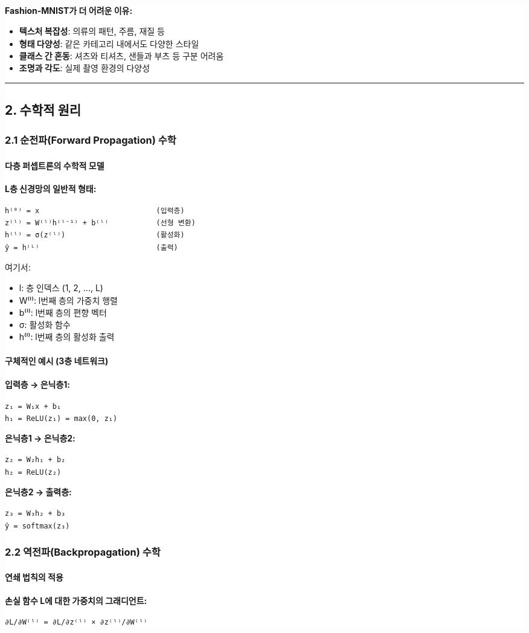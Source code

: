 **Fashion-MNIST가 더 어려운 이유:**
- **텍스처 복잡성**: 의류의 패턴, 주름, 재질 등
- **형태 다양성**: 같은 카테고리 내에서도 다양한 스타일
- **클래스 간 혼동**: 셔츠와 티셔츠, 샌들과 부츠 등 구분 어려움
- **조명과 각도**: 실제 촬영 환경의 다양성

---

## 2. 수학적 원리

### 2.1 순전파(Forward Propagation) 수학

#### 다층 퍼셉트론의 수학적 모델

**L층 신경망의 일반적 형태:**
```
h⁽⁰⁾ = x                           (입력층)
z⁽ˡ⁾ = W⁽ˡ⁾h⁽ˡ⁻¹⁾ + b⁽ˡ⁾           (선형 변환)
h⁽ˡ⁾ = σ(z⁽ˡ⁾)                     (활성화)
ŷ = h⁽ᴸ⁾                           (출력)
```

여기서:
- l: 층 인덱스 (1, 2, ..., L)
- W⁽ˡ⁾: l번째 층의 가중치 행렬
- b⁽ˡ⁾: l번째 층의 편향 벡터
- σ: 활성화 함수
- h⁽ˡ⁾: l번째 층의 활성화 출력

#### 구체적인 예시 (3층 네트워크)

**입력층 → 은닉층1:**
```
z₁ = W₁x + b₁
h₁ = ReLU(z₁) = max(0, z₁)
```

**은닉층1 → 은닉층2:**
```
z₂ = W₂h₁ + b₂
h₂ = ReLU(z₂)
```

**은닉층2 → 출력층:**
```
z₃ = W₃h₂ + b₃
ŷ = softmax(z₃)
```

### 2.2 역전파(Backpropagation) 수학

#### 연쇄 법칙의 적용

**손실 함수 L에 대한 가중치의 그래디언트:**
```
∂L/∂W⁽ˡ⁾ = ∂L/∂z⁽ˡ⁾ × ∂z⁽ˡ⁾/∂W⁽ˡ⁾
```
